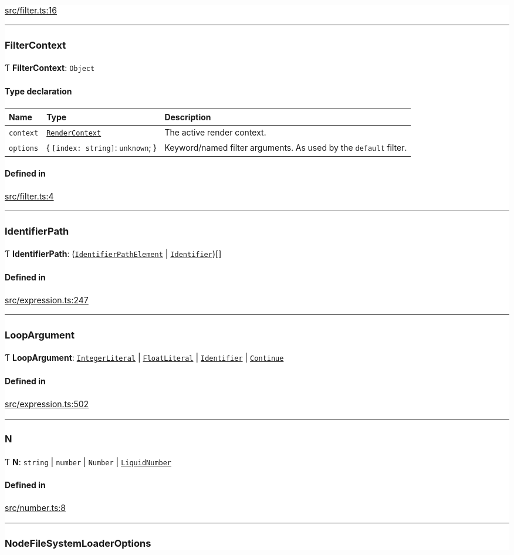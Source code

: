 [src/filter.ts:16](https://github.com/jg-rp/liquidscript/blob/6bed77c/src/filter.ts#L16)

___

### FilterContext

Ƭ **FilterContext**: `Object`

#### Type declaration

| Name | Type | Description |
| :------ | :------ | :------ |
| `context` | [`RenderContext`](classes/RenderContext.md) | The active render context. |
| `options` | { `[index: string]`: `unknown`;  } | Keyword/named filter arguments. As used by the `default` filter. |

#### Defined in

[src/filter.ts:4](https://github.com/jg-rp/liquidscript/blob/6bed77c/src/filter.ts#L4)

___

### IdentifierPath

Ƭ **IdentifierPath**: ([`IdentifierPathElement`](classes/IdentifierPathElement.md) \| [`Identifier`](classes/Identifier.md))[]

#### Defined in

[src/expression.ts:247](https://github.com/jg-rp/liquidscript/blob/6bed77c/src/expression.ts#L247)

___

### LoopArgument

Ƭ **LoopArgument**: [`IntegerLiteral`](classes/IntegerLiteral.md) \| [`FloatLiteral`](classes/FloatLiteral.md) \| [`Identifier`](classes/Identifier.md) \| [`Continue`](classes/Continue.md)

#### Defined in

[src/expression.ts:502](https://github.com/jg-rp/liquidscript/blob/6bed77c/src/expression.ts#L502)

___

### N

Ƭ **N**: `string` \| `number` \| `Number` \| [`LiquidNumber`](classes/LiquidNumber.md)

#### Defined in

[src/number.ts:8](https://github.com/jg-rp/liquidscript/blob/6bed77c/src/number.ts#L8)

___

### NodeFileSystemLoaderOptions
